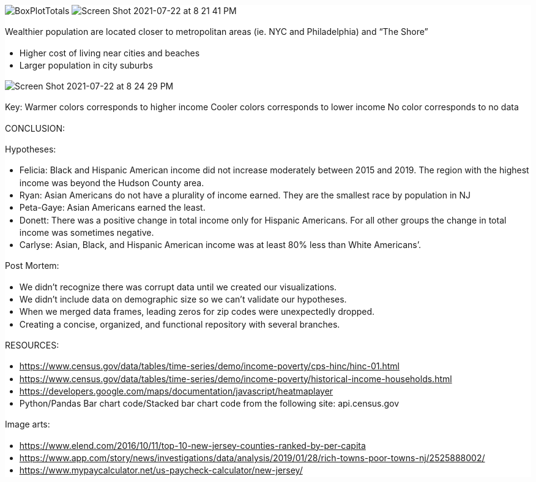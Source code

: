 ![BoxPlotTotals](https://user-images.githubusercontent.com/83233764/126724474-b8fb4ab7-b6ec-410b-b86a-71f7a3dfa239.png)
<img width="400" alt="Screen Shot 2021-07-22 at 8 21 41 PM" src="https://user-images.githubusercontent.com/83233764/126724602-f1a7ffaa-371a-4149-b660-288938f66dbf.png">

Wealthier population are located closer to metropolitan areas (ie. NYC and Philadelphia) and “The Shore”
- Higher cost of living near cities and beaches
- Larger population in city suburbs

<img width="363" alt="Screen Shot 2021-07-22 at 8 24 29 PM" src="https://user-images.githubusercontent.com/83233764/126724683-6666c565-b79b-4e07-9a44-63ff7c70debc.png">

Key:
Warmer colors corresponds to higher income
Cooler colors corresponds to lower income
No color corresponds to no data

CONCLUSION:

Hypotheses:
- Felicia: Black and Hispanic American income did not increase moderately between 2015 and 2019. The region with the highest income was beyond the Hudson County area.
- Ryan: Asian Americans do not have a plurality of income earned. They are the smallest race by population in NJ
- Peta-Gaye: Asian Americans earned the least.
- Donett: There was a positive change in total income only for Hispanic Americans. For all other groups the change in total income  was sometimes negative.
- Carlyse: Asian, Black, and Hispanic American income was at least 80% less than White Americans’.

Post Mortem:
- We didn’t recognize there was corrupt data until we created our visualizations.
- We didn’t include data on demographic size so we can’t validate our hypotheses.
- When we merged data frames, leading zeros for zip codes were unexpectedly dropped.
- Creating a concise, organized, and functional repository with several branches.

RESOURCES:

- https://www.census.gov/data/tables/time-series/demo/income-poverty/cps-hinc/hinc-01.html
- https://www.census.gov/data/tables/time-series/demo/income-poverty/historical-income-households.html
- https://developers.google.com/maps/documentation/javascript/heatmaplayer
- Python/Pandas Bar chart code/Stacked bar chart code from the following site: api.census.gov

Image arts: 
- https://www.elend.com/2016/10/11/top-10-new-jersey-counties-ranked-by-per-capita
- https://www.app.com/story/news/investigations/data/analysis/2019/01/28/rich-towns-poor-towns-nj/2525888002/
- https://www.mypaycalculator.net/us-paycheck-calculator/new-jersey/





